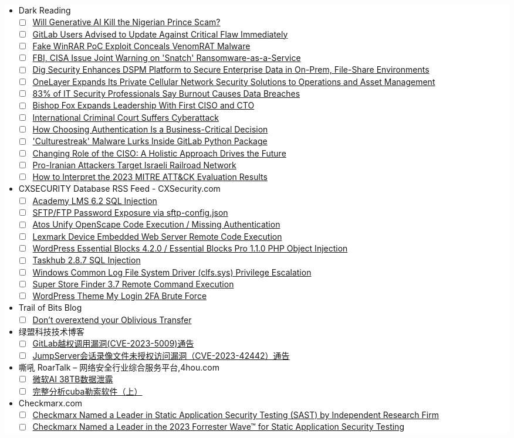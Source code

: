 - Dark Reading
  - [ ] [Will Generative AI Kill the Nigerian Prince Scam?](https://www.darkreading.com/edge/will-generative-ai-kill-nigerian-prince-scam)
  - [ ] [GitLab Users Advised to Update Against Critical Flaw Immediately](https://www.darkreading.com/application-security/gitlab-users-advised-to-patch-critical-flaw-immediately)
  - [ ] [Fake WinRAR PoC Exploit Conceals VenomRAT Malware](https://www.darkreading.com/application-security/fake-winrar-poc-exploit-conceals-venomrat-malware)
  - [ ] [FBI, CISA Issue Joint Warning on 'Snatch' Ransomware-as-a-Service](https://www.darkreading.com/attacks-breaches/fbi-cisa-issue-joint-warning-on-snatch-ransomware-as-a-service)
  - [ ] [Dig Security Enhances DSPM Platform to Secure Enterprise Data in On-Prem, File-Share Environments](https://www.darkreading.com/cloud/dig-security-enhances-dspm-platform-to-secure-enterprise-data-in-on-prem-file-share-environments)
  - [ ] [OneLayer Expands Its Private Cellular Network Security Solutions to Operations and Asset Management](https://www.darkreading.com/endpoint/onelayer-expands-its-private-cellular-network-security-solutions-to-operations-and-asset-management)
  - [ ] [83% of IT Security Professionals Say Burnout Causes Data Breaches](https://www.darkreading.com/attacks-breaches/83-of-it-security-professionals-say-burnout-causes-data-breaches-)
  - [ ] [Bishop Fox Expands Leadership With First CISO and CTO](https://www.darkreading.com/careers-and-people/bishop-fox-expands-leadership-with-first-ciso-and-cto)
  - [ ] [International Criminal Court Suffers Cyberattack](https://www.darkreading.com/attacks-breaches/international-criminal-court-faces-cyber-intrusion-launches-investigation)
  - [ ] [How Choosing Authentication Is a Business-Critical Decision](https://www.darkreading.com/endpoint/how-choosing-authentication-is-a-business-critical-decision)
  - [ ] ['Culturestreak' Malware Lurks Inside GitLab Python Package](https://www.darkreading.com/attacks-breaches/culturestreak-malware-lurks-gitlab-python-package)
  - [ ] [Changing Role of the CISO: A Holistic Approach Drives the Future](https://www.darkreading.com/risk/changing-role-ciso-holistic-approach-drives-the-future)
  - [ ] [Pro-Iranian Attackers Target Israeli Railroad Network](https://www.darkreading.com/dr-global/pro-iranian-attackers-target-israeli-railroad-network)
  - [ ] [How to Interpret the 2023 MITRE ATT&CK Evaluation Results](https://www.darkreading.com/endpoint/how-to-interpret-the-2023-mitre-att-ck-evaluation-results)
- CXSECURITY Database RSS Feed - CXSecurity.com
  - [ ] [Academy LMS 6.2 SQL Injection](https://cxsecurity.com/issue/WLB-2023090072)
  - [ ] [SFTP/FTP Password Exposure via sftp-config.json](https://cxsecurity.com/issue/WLB-2023090071)
  - [ ] [Atos Unify OpenScape Code Execution / Missing Authentication](https://cxsecurity.com/issue/WLB-2023090070)
  - [ ] [Lexmark Device Embedded Web Server Remote Code Execution](https://cxsecurity.com/issue/WLB-2023090069)
  - [ ] [WordPress Essential Blocks 4.2.0 / Essential Blocks Pro 1.1.0 PHP Object Injection](https://cxsecurity.com/issue/WLB-2023090068)
  - [ ] [Taskhub 2.8.7 SQL Injection](https://cxsecurity.com/issue/WLB-2023090067)
  - [ ] [Windows Common Log File System Driver (clfs.sys) Privilege Escalation](https://cxsecurity.com/issue/WLB-2023090066)
  - [ ] [Super Store Finder 3.7 Remote Command Execution](https://cxsecurity.com/issue/WLB-2023090065)
  - [ ] [WordPress Theme My Login 2FA Brute Force](https://cxsecurity.com/issue/WLB-2023090064)
- Trail of Bits Blog
  - [ ] [Don’t overextend your Oblivious Transfer](https://blog.trailofbits.com/2023/09/20/dont-overextend-your-oblivious-transfer/)
- 绿盟科技技术博客
  - [ ] [GitLab越权调用漏洞(CVE-2023-5009)通告](https://blog.nsfocus.net/gitlabcve-2023-5009/)
  - [ ] [JumpServer会话录像文件未授权访问漏洞（CVE-2023-42442）通告](https://blog.nsfocus.net/jumpservercve-2023-42442/)
- 嘶吼 RoarTalk – 网络安全行业综合服务平台,4hou.com
  - [ ] [微软AI 38TB数据泄露](https://www.4hou.com/posts/YYRK)
  - [ ] [完整分析cuba勒索软件（上）](https://www.4hou.com/posts/EXBv)
- Checkmarx.com
  - [ ] [Checkmarx Named a Leader in Static Application Security Testing (SAST) by Independent Research Firm](https://checkmarx.com/press-releases/checkmarx-named-a-leader-in-static-application-security-testing-sast-by-independent-research-firm/)
  - [ ] [Checkmarx Named a Leader in the 2023 Forrester Wave™ for Static Application Security Testing](https://checkmarx.com/blog/checkmarx-named-a-leader-in-the-2023-forrester-wave-for-static-application-security-testing/)